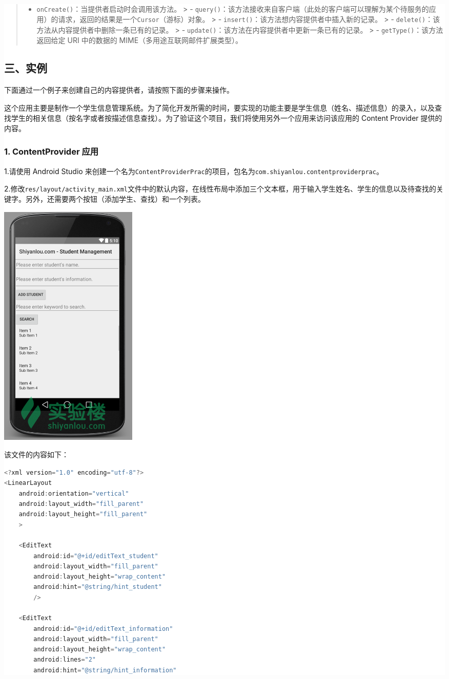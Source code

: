 > - `onCreate()`：当提供者启动时会调用该方法。 > - `query()`：该方法接收来自客户端（此处的客户端可以理解为某个待服务的应用）的请求，返回的结果是一个`Cursor`（游标）对象。 > - `insert()`：该方法想内容提供者中插入新的记录。 > - `delete()`：该方法从内容提供者中删除一条已有的记录。 > - `update()`：该方法在内容提供者中更新一条已有的记录。 > - `getType()`：该方法返回给定 URI 中的数据的 MIME（多用途互联网邮件扩展类型）。

## 三、实例

下面通过一个例子来创建自己的内容提供者，请按照下面的步骤来操作。

这个应用主要是制作一个学生信息管理系统。为了简化开发所需的时间，要实现的功能主要是学生信息（姓名、描述信息）的录入，以及查找学生的相关信息（按名字或者按描述信息查找）。为了验证这个项目，我们将使用另外一个应用来访问该应用的 Content Provider 提供的内容。

### 1\. ContentProvider 应用

1.请使用 Android Studio 来创建一个名为`ContentProviderPrac`的项目，包名为`com.shiyanlou.contentproviderprac`。

2.修改`res/layout/activity_main.xml`文件中的默认内容，在线性布局中添加三个文本框，用于输入学生姓名、学生的信息以及待查找的关键字。另外，还需要两个按钮（添加学生、查找）和一个列表。

![此处输入图片的描述](img/37b7d0f1dcae91954be34652e4e1f44f.jpg)

该文件的内容如下：

```java
<?xml version="1.0" encoding="utf-8"?>
<LinearLayout 
    android:orientation="vertical"
    android:layout_width="fill_parent"
    android:layout_height="fill_parent"
    >

    <EditText
        android:id="@+id/editText_student"
        android:layout_width="fill_parent"
        android:layout_height="wrap_content"
        android:hint="@string/hint_student"
        />

    <EditText
        android:id="@+id/editText_information"
        android:layout_width="fill_parent"
        android:layout_height="wrap_content"
        android:lines="2"
        android:hint="@string/hint_information"
```